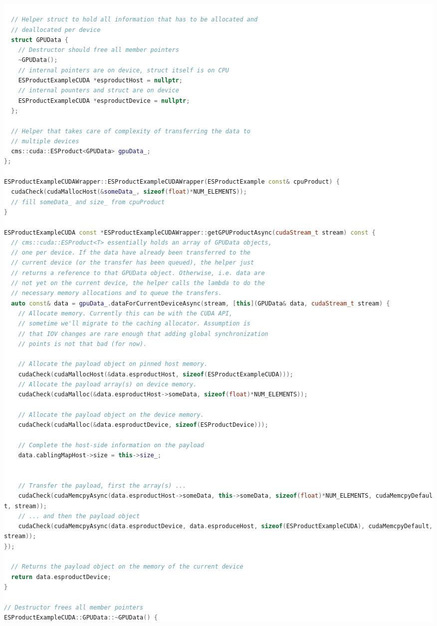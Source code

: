 ```cpp

  // Helper struct to hold all information that has to be allocated and
  // deallocated per device
  struct GPUData {
    // Destructor should free all member pointers
    ~GPUData();
    // internal pointers are on device, struct itself is on CPU
    ESProductExampleCUDA *esproductHost = nullptr;
    // internal pounters and struct are on device
    ESProductExampleCUDA *esproductDevice = nullptr;
  };

  // Helper that takes care of complexity of transferring the data to
  // multiple devices
  cms::cuda::ESProduct<GPUData> gpuData_;
};

ESProductExampleCUDAWrapper::ESProductExampleCUDAWrapper(ESProductExample const& cpuProduct) {
  cudaCheck(cudaMallocHost(&someData_, sizeof(float)*NUM_ELEMENTS));
  // fill someData_ and size_ from cpuProduct
}

ESProductExampleCUDA const *ESProductExampleCUDAWrapper::getGPUProductAsync(cudaStream_t stream) const {
  // cms::cuda::ESProduct<T> essentially holds an array of GPUData objects,
  // one per device. If the data have already been transferred to the
  // current device (or the transfer has been queued), the helper just
  // returns a reference to that GPUData object. Otherwise, i.e. data are
  // not yet on the current device, the helper calls the lambda to do the
  // necessary memory allocations and to queue the transfers.
  auto const& data = gpuData_.dataForCurrentDeviceAsync(stream, [this](GPUData& data, cudaStream_t stream) {
    // Allocate memory. Currently this can be with the CUDA API,
    // sometime we'll migrate to the caching allocator. Assumption is
    // that IOV changes are rare enough that adding global synchronization
    // points is not that bad (for now).

    // Allocate the payload object on pinned host memory.
    cudaCheck(cudaMallocHost(&data.esproductHost, sizeof(ESProductExampleCUDA)));
    // Allocate the payload array(s) on device memory.
    cudaCheck(cudaMalloc(&data.esproductHost->someData, sizeof(float)*NUM_ELEMENTS));

    // Allocate the payload object on the device memory.
    cudaCheck(cudaMalloc(&data.esproductDevice, sizeof(ESProductDevice)));

    // Complete the host-side information on the payload
    data.cablingMapHost->size = this->size_;


    // Transfer the payload, first the array(s) ...
    cudaCheck(cudaMemcpyAsync(data.esproductHost->someData, this->someData, sizeof(float)*NUM_ELEMENTS, cudaMemcpyDefault, stream));
    // ... and then the payload object
    cudaCheck(cudaMemcpyAsync(data.esproductDevice, data.esproduceHost, sizeof(ESProductExampleCUDA), cudaMemcpyDefault, stream));
});

  // Returns the payload object on the memory of the current device
  return data.esproductDevice;
}

// Destructor frees all member pointers
ESProductExampleCUDA::GPUData::~GPUData() {
```